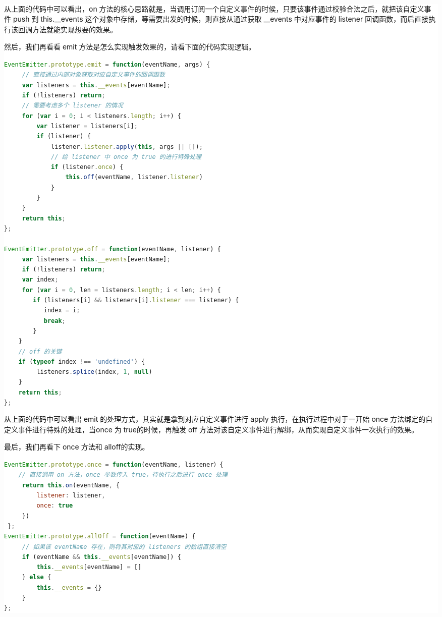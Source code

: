 从上面的代码中可以看出，on 方法的核心思路就是，当调用订阅一个自定义事件的时候，只要该事件通过校验合法之后，就把该自定义事件 push 到 this.__events 这个对象中存储，等需要出发的时候，则直接从通过获取 __events 中对应事件的 listener 回调函数，而后直接执行该回调方法就能实现想要的效果。

然后，我们再看看 emit 方法是怎么实现触发效果的，请看下面的代码实现逻辑。

```javascript
EventEmitter.prototype.emit = function(eventName, args) {
     // 直接通过内部对象获取对应自定义事件的回调函数
     var listeners = this.__events[eventName];
     if (!listeners) return;
     // 需要考虑多个 listener 的情况
     for (var i = 0; i < listeners.length; i++) {
         var listener = listeners[i];
         if (listener) {
             listener.listener.apply(this, args || []);
             // 给 listener 中 once 为 true 的进行特殊处理
             if (listener.once) {
                 this.off(eventName, listener.listener)
             }
         }
     }
     return this;
};

EventEmitter.prototype.off = function(eventName, listener) {
     var listeners = this.__events[eventName];
     if (!listeners) return;
     var index;
     for (var i = 0, len = listeners.length; i < len; i++) {
	    if (listeners[i] && listeners[i].listener === listener) {
           index = i;
           break;
        }
    }
    // off 的关键
    if (typeof index !== 'undefined') {
         listeners.splice(index, 1, null)
    }
    return this;
};
```

从上面的代码中可以看出 emit 的处理方式，其实就是拿到对应自定义事件进行 apply 执行，在执行过程中对于一开始 once 方法绑定的自定义事件进行特殊的处理，当once 为 true的时候，再触发 off 方法对该自定义事件进行解绑，从而实现自定义事件一次执行的效果。

最后，我们再看下 once 方法和 alloff的实现。

```javascript
EventEmitter.prototype.once = function(eventName, listener）{
    // 直接调用 on 方法，once 参数传入 true，待执行之后进行 once 处理
     return this.on(eventName, {
         listener: listener,
         once: true
     })
 };
EventEmitter.prototype.allOff = function(eventName) {
     // 如果该 eventName 存在，则将其对应的 listeners 的数组直接清空
     if (eventName && this.__events[eventName]) {
         this.__events[eventName] = []
     } else {
         this.__events = {}
     }
};
```
